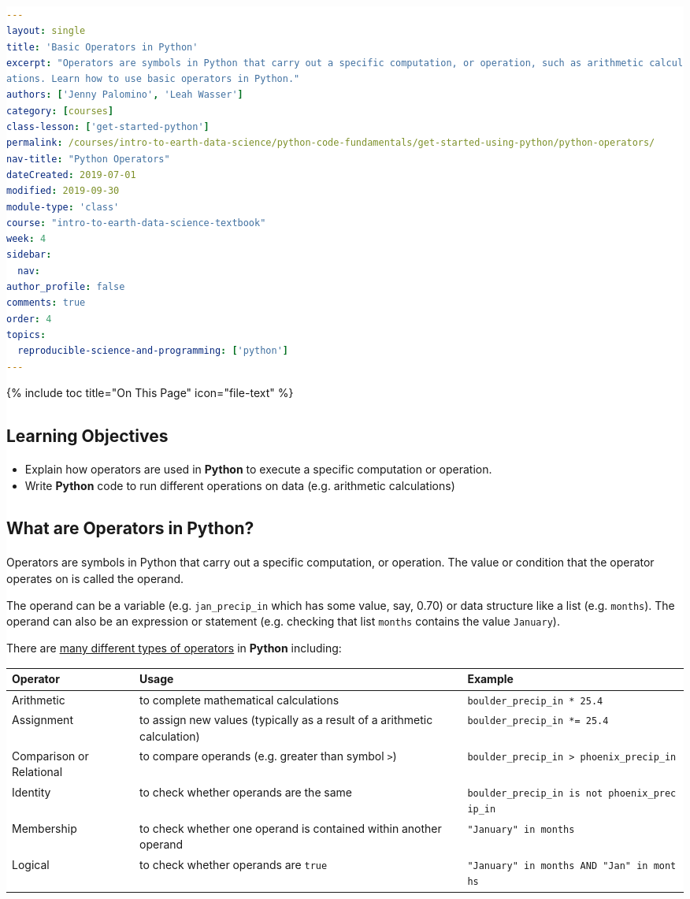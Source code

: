 ```yaml
---
layout: single
title: 'Basic Operators in Python'
excerpt: "Operators are symbols in Python that carry out a specific computation, or operation, such as arithmetic calculations. Learn how to use basic operators in Python."
authors: ['Jenny Palomino', 'Leah Wasser']
category: [courses]
class-lesson: ['get-started-python']
permalink: /courses/intro-to-earth-data-science/python-code-fundamentals/get-started-using-python/python-operators/
nav-title: "Python Operators"
dateCreated: 2019-07-01
modified: 2019-09-30
module-type: 'class'
course: "intro-to-earth-data-science-textbook"
week: 4
sidebar:
  nav:
author_profile: false
comments: true
order: 4
topics:
  reproducible-science-and-programming: ['python']
---
```

{% include toc title="On This Page" icon="file-text" %}

<div class='notice--success' markdown="1">

## <i class="fa fa-graduation-cap" aria-hidden="true"></i> Learning Objectives

* Explain how operators are used in **Python** to execute a specific computation or operation.
* Write **Python** code to run different operations on data (e.g. arithmetic calculations)

</div>


## What are Operators in Python?

Operators are symbols in Python that carry out a specific computation, or operation. The value or condition that the operator operates on is called the operand. 

The operand can be a variable (e.g. `jan_precip_in` which has some value, say, 0.70) or data structure like a list (e.g. `months`). The operand can also be an expression or statement (e.g. checking that list `months` contains the value `January`). 

There are <a href="https://python-reference.readthedocs.io/en/latest/docs/operators/" target="_blank">many different types of operators</a> in **Python** including: 

| Operator | Usage | Example |
|:-----------------------------------|:-----------------------------------|:-----------------------------------|
| Arithmetic  | to complete mathematical calculations | `boulder_precip_in * 25.4` |
| Assignment  | to assign new values (typically as a result of a arithmetic calculation) | `boulder_precip_in *= 25.4` |
| Comparison or Relational  | to compare operands (e.g. greater than symbol `>`)  | `boulder_precip_in > phoenix_precip_in`|
| Identity  | to check whether operands are the same | `boulder_precip_in is not phoenix_precip_in` |
| Membership  | to check whether one operand is contained within another operand | `"January" in months` |
| Logical  | to check whether operands are `true` | `"January" in months AND "Jan" in months` |
